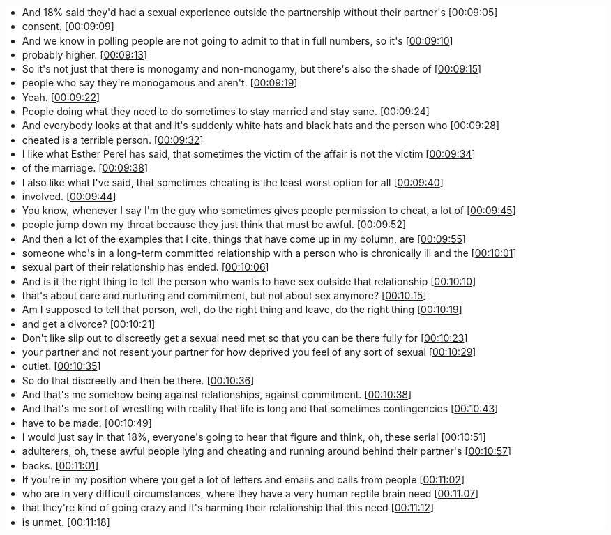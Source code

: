 *  And 18% said they'd had a sexual experience outside the partnership without their partner's [[00:09:05](https://www.youtube.com/watch?v=n1w2bhlXaJc&t=545.0s)]
*  consent. [[00:09:09](https://www.youtube.com/watch?v=n1w2bhlXaJc&t=549.52s)]
*  And we know in polling people are not going to admit to that in full numbers, so it's [[00:09:10](https://www.youtube.com/watch?v=n1w2bhlXaJc&t=550.88s)]
*  probably higher. [[00:09:13](https://www.youtube.com/watch?v=n1w2bhlXaJc&t=553.84s)]
*  So it's not just that there is monogamy and non-monogamy, but there's also the shade of [[00:09:15](https://www.youtube.com/watch?v=n1w2bhlXaJc&t=555.6s)]
*  people who say they're monogamous and aren't. [[00:09:19](https://www.youtube.com/watch?v=n1w2bhlXaJc&t=559.84s)]
*  Yeah. [[00:09:22](https://www.youtube.com/watch?v=n1w2bhlXaJc&t=562.76s)]
*  People doing what they need to do sometimes to stay married and stay sane. [[00:09:24](https://www.youtube.com/watch?v=n1w2bhlXaJc&t=564.3199999999999s)]
*  And everybody looks at that and it's suddenly white hats and black hats and the person who [[00:09:28](https://www.youtube.com/watch?v=n1w2bhlXaJc&t=568.1999999999999s)]
*  cheated is a terrible person. [[00:09:32](https://www.youtube.com/watch?v=n1w2bhlXaJc&t=572.8s)]
*  I like what Esther Perel has said, that sometimes the victim of the affair is not the victim [[00:09:34](https://www.youtube.com/watch?v=n1w2bhlXaJc&t=574.8s)]
*  of the marriage. [[00:09:38](https://www.youtube.com/watch?v=n1w2bhlXaJc&t=578.68s)]
*  I also like what I've said, that sometimes cheating is the least worst option for all [[00:09:40](https://www.youtube.com/watch?v=n1w2bhlXaJc&t=580.4s)]
*  involved. [[00:09:44](https://www.youtube.com/watch?v=n1w2bhlXaJc&t=584.92s)]
*  You know, whenever I say I'm the guy who sometimes gives people permission to cheat, a lot of [[00:09:45](https://www.youtube.com/watch?v=n1w2bhlXaJc&t=585.92s)]
*  people jump down my throat because they just think that must be awful. [[00:09:52](https://www.youtube.com/watch?v=n1w2bhlXaJc&t=592.12s)]
*  And then a lot of the examples that I cite, things that have come up in my column, are [[00:09:55](https://www.youtube.com/watch?v=n1w2bhlXaJc&t=595.0799999999999s)]
*  someone who's in a long-term committed relationship with a person who is chronically ill and the [[00:10:01](https://www.youtube.com/watch?v=n1w2bhlXaJc&t=601.12s)]
*  sexual part of their relationship has ended. [[00:10:06](https://www.youtube.com/watch?v=n1w2bhlXaJc&t=606.68s)]
*  And is it the right thing to tell the person who wants to have sex outside that relationship [[00:10:10](https://www.youtube.com/watch?v=n1w2bhlXaJc&t=610.52s)]
*  that's about care and nurturing and commitment, but not about sex anymore? [[00:10:15](https://www.youtube.com/watch?v=n1w2bhlXaJc&t=615.5999999999999s)]
*  Am I supposed to tell that person, well, do the right thing and leave, do the right thing [[00:10:19](https://www.youtube.com/watch?v=n1w2bhlXaJc&t=619.0s)]
*  and get a divorce? [[00:10:21](https://www.youtube.com/watch?v=n1w2bhlXaJc&t=621.92s)]
*  Don't like slip out to discreetly get a sexual need met so that you can be there fully for [[00:10:23](https://www.youtube.com/watch?v=n1w2bhlXaJc&t=623.68s)]
*  your partner and not resent your partner for how deprived you feel of any sort of sexual [[00:10:29](https://www.youtube.com/watch?v=n1w2bhlXaJc&t=629.0s)]
*  outlet. [[00:10:35](https://www.youtube.com/watch?v=n1w2bhlXaJc&t=635.4399999999999s)]
*  So do that discreetly and then be there. [[00:10:36](https://www.youtube.com/watch?v=n1w2bhlXaJc&t=636.44s)]
*  And that's me somehow being against relationships, against commitment. [[00:10:38](https://www.youtube.com/watch?v=n1w2bhlXaJc&t=638.8000000000001s)]
*  And that's me sort of wrestling with reality that life is long and that sometimes contingencies [[00:10:43](https://www.youtube.com/watch?v=n1w2bhlXaJc&t=643.4000000000001s)]
*  have to be made. [[00:10:49](https://www.youtube.com/watch?v=n1w2bhlXaJc&t=649.84s)]
*  I would just say in that 18%, everyone's going to hear that figure and think, oh, these serial [[00:10:51](https://www.youtube.com/watch?v=n1w2bhlXaJc&t=651.8800000000001s)]
*  adulterers, oh, these awful people lying and cheating and running around behind their partner's [[00:10:57](https://www.youtube.com/watch?v=n1w2bhlXaJc&t=657.0400000000001s)]
*  backs. [[00:11:01](https://www.youtube.com/watch?v=n1w2bhlXaJc&t=661.72s)]
*  If you're in my position where you get a lot of letters and emails and calls from people [[00:11:02](https://www.youtube.com/watch?v=n1w2bhlXaJc&t=662.88s)]
*  who are in very difficult circumstances, where they have a very human reptile brain need [[00:11:07](https://www.youtube.com/watch?v=n1w2bhlXaJc&t=667.76s)]
*  that they're kind of going crazy and it's harming their relationship that this need [[00:11:12](https://www.youtube.com/watch?v=n1w2bhlXaJc&t=672.92s)]
*  is unmet. [[00:11:18](https://www.youtube.com/watch?v=n1w2bhlXaJc&t=678.48s)]